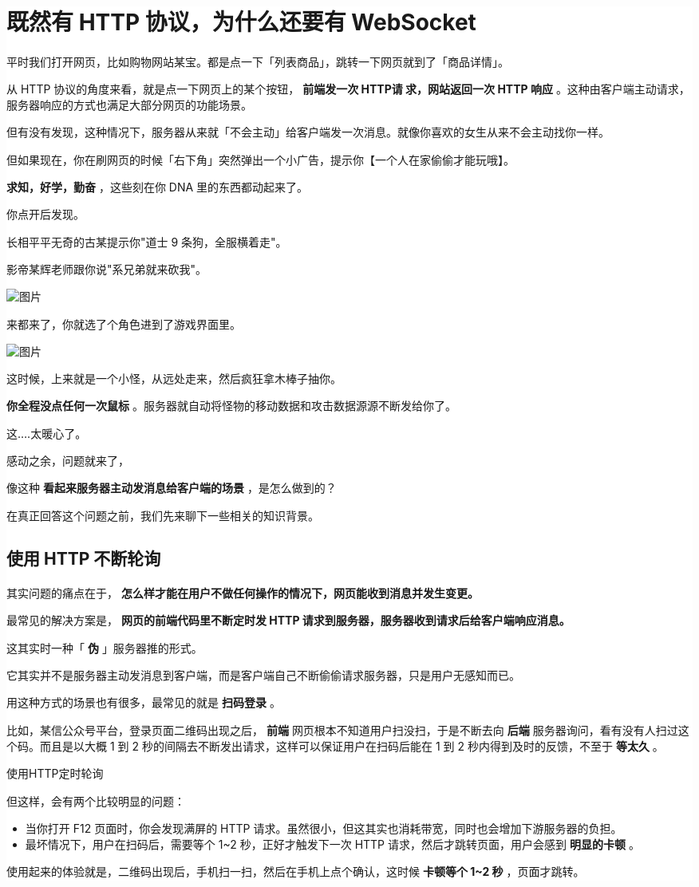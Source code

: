 # 既然有 HTTP 协议，为什么还要有 WebSocket

平时我们打开网页，比如购物网站某宝。都是点一下「列表商品」，跳转一下网页就到了「商品详情」。

从 HTTP 协议的角度来看，就是点一下网页上的某个按钮， **前端发一次 HTTP请 求，网站返回一次 HTTP 响应** 。这种由客户端主动请求，服务器响应的方式也满足大部分网页的功能场景。

但有没有发现，这种情况下，服务器从来就「不会主动」给客户端发一次消息。就像你喜欢的女生从来不会主动找你一样。

但如果现在，你在刷网页的时候「右下角」突然弹出一个小广告，提示你【一个人在家偷偷才能玩哦】。

 **求知，好学，勤奋** ，这些刻在你 DNA 里的东西都动起来了。

你点开后发现。

长相平平无奇的古某提示你"道士 9 条狗，全服横着走"。

影帝某辉老师跟你说"系兄弟就来砍我"。

![图片](https://mc.wsh-study.com/mkdocs/既然有HTTP协议为什么还要有WebSocket/1.png)

来都来了，你就选了个角色进到了游戏界面里。

![图片](https://mc.wsh-study.com/mkdocs/既然有HTTP协议为什么还要有WebSocket/2.png)

这时候，上来就是一个小怪，从远处走来，然后疯狂拿木棒子抽你。

 **你全程没点任何一次鼠标** 。服务器就自动将怪物的移动数据和攻击数据源源不断发给你了。

这….太暖心了。

感动之余，问题就来了，

像这种 **看起来服务器主动发消息给客户端的场景** ，是怎么做到的？

在真正回答这个问题之前，我们先来聊下一些相关的知识背景。

## 使用 HTTP 不断轮询

其实问题的痛点在于， **怎么样才能在用户不做任何操作的情况下，网页能收到消息并发生变更。**  

最常见的解决方案是， **网页的前端代码里不断定时发 HTTP 请求到服务器，服务器收到请求后给客户端响应消息。**  

这其实时一种「 **伪** 」服务器推的形式。

它其实并不是服务器主动发消息到客户端，而是客户端自己不断偷偷请求服务器，只是用户无感知而已。

用这种方式的场景也有很多，最常见的就是 **扫码登录** 。

比如，某信公众号平台，登录页面二维码出现之后， **前端** 网页根本不知道用户扫没扫，于是不断去向 **后端** 服务器询问，看有没有人扫过这个码。而且是以大概 1 到 2 秒的间隔去不断发出请求，这样可以保证用户在扫码后能在 1 到 2 秒内得到及时的反馈，不至于 **等太久** 。

使用HTTP定时轮询

但这样，会有两个比较明显的问题：

- 当你打开 F12 页面时，你会发现满屏的 HTTP 请求。虽然很小，但这其实也消耗带宽，同时也会增加下游服务器的负担。
- 最坏情况下，用户在扫码后，需要等个 1~2 秒，正好才触发下一次 HTTP 请求，然后才跳转页面，用户会感到 **明显的卡顿** 。

使用起来的体验就是，二维码出现后，手机扫一扫，然后在手机上点个确认，这时候 **卡顿等个 1~2 秒** ，页面才跳转。
